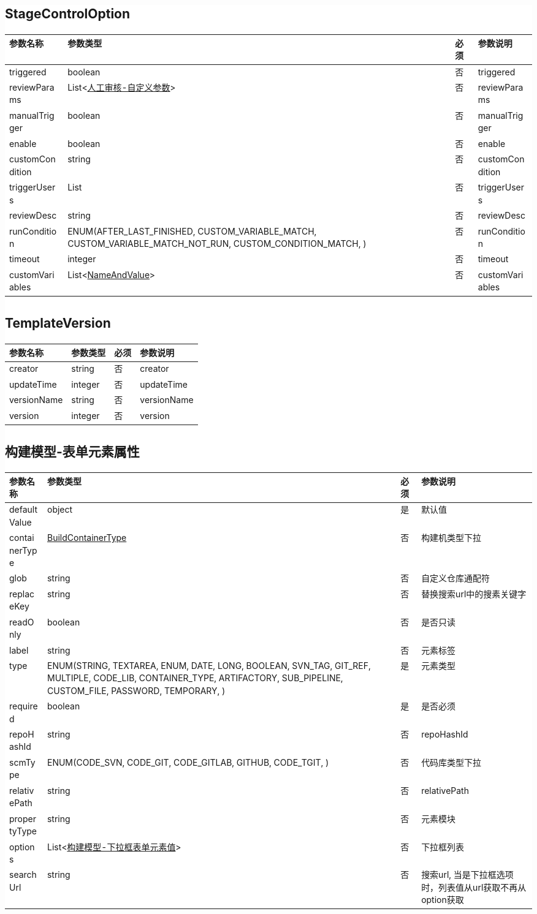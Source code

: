 ## StageControlOption

| 参数名称 | 参数类型 | 必须 | 参数说明 |
| :--- | :--- | :--- | :--- |
| triggered | boolean | 否 | triggered |
| reviewParams | List&lt;[人工审核-自定义参数]()&gt; | 否 | reviewParams |
| manualTrigger | boolean | 否 | manualTrigger |
| enable | boolean | 否 | enable |
| customCondition | string | 否 | customCondition |
| triggerUsers | List | 否 | triggerUsers |
| reviewDesc | string | 否 | reviewDesc |
| runCondition | ENUM\(AFTER\_LAST\_FINISHED, CUSTOM\_VARIABLE\_MATCH, CUSTOM\_VARIABLE\_MATCH\_NOT\_RUN, CUSTOM\_CONDITION\_MATCH, \) | 否 | runCondition |
| timeout | integer | 否 | timeout |
| customVariables | List&lt;[NameAndValue]()&gt; | 否 | customVariables |

## TemplateVersion

| 参数名称 | 参数类型 | 必须 | 参数说明 |
| :--- | :--- | :--- | :--- |
| creator | string | 否 | creator |
| updateTime | integer | 否 | updateTime |
| versionName | string | 否 | versionName |
| version | integer | 否 | version |

## 构建模型-表单元素属性

| 参数名称 | 参数类型 | 必须 | 参数说明 |
| :--- | :--- | :--- | :--- |
| defaultValue | object | 是 | 默认值 |
| containerType | [BuildContainerType]() | 否 | 构建机类型下拉 |
| glob | string | 否 | 自定义仓库通配符 |
| replaceKey | string | 否 | 替换搜索url中的搜素关键字 |
| readOnly | boolean | 否 | 是否只读 |
| label | string | 否 | 元素标签 |
| type | ENUM\(STRING, TEXTAREA, ENUM, DATE, LONG, BOOLEAN, SVN\_TAG, GIT\_REF, MULTIPLE, CODE\_LIB, CONTAINER\_TYPE, ARTIFACTORY, SUB\_PIPELINE, CUSTOM\_FILE, PASSWORD, TEMPORARY, \) | 是 | 元素类型 |
| required | boolean | 是 | 是否必须 |
| repoHashId | string | 否 | repoHashId |
| scmType | ENUM\(CODE\_SVN, CODE\_GIT, CODE\_GITLAB, GITHUB, CODE\_TGIT, \) | 否 | 代码库类型下拉 |
| relativePath | string | 否 | relativePath |
| propertyType | string | 否 | 元素模块 |
| options | List&lt;[构建模型-下拉框表单元素值]()&gt; | 否 | 下拉框列表 |
| searchUrl | string | 否 | 搜索url, 当是下拉框选项时，列表值从url获取不再从option获取 |